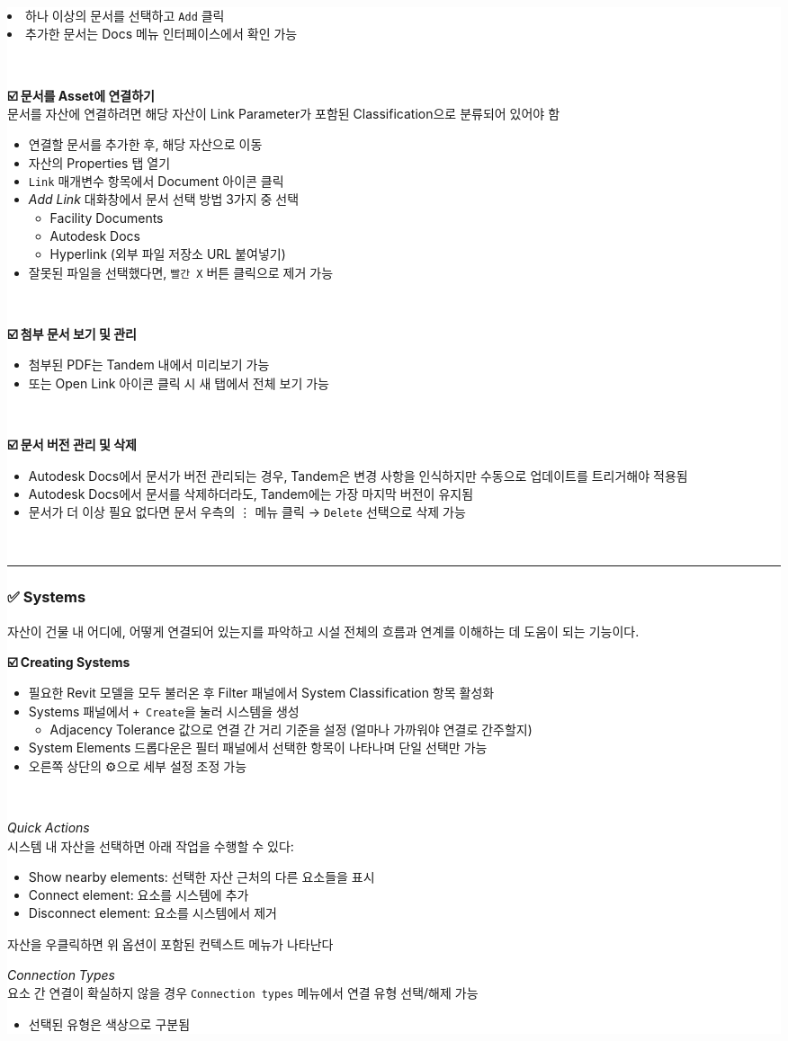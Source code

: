 </ul>
</li>
<li>하나 이상의 문서를 선택하고 <code>Add</code> 클릭  </li>
<li>추가한 문서는 Docs 메뉴 인터페이스에서 확인 가능</li>
</ul>
<p><img alt="" src="https://velog.velcdn.com/images/yena121/post/10c59a24-f1a8-40cb-9f63-7423de2bb121/image.png" /> <img alt="" src="https://velog.velcdn.com/images/yena121/post/41b061a0-2230-4996-8204-4ab5dce20d10/image.png" /></p>
<p><strong>☑️ 문서를 Asset에 연결하기</strong><br />문서를 자산에 연결하려면 해당 자산이 Link Parameter가 포함된 Classification으로 분류되어 있어야 함</p>
<ul>
<li>연결할 문서를 추가한 후, 해당 자산으로 이동  </li>
<li>자산의 Properties 탭 열기  </li>
<li><code>Link</code> 매개변수 항목에서 Document 아이콘 클릭  </li>
<li><em>Add Link</em> 대화창에서 문서 선택 방법 3가지 중 선택  <ul>
<li>Facility Documents  </li>
<li>Autodesk Docs  </li>
<li>Hyperlink (외부 파일 저장소 URL 붙여넣기)</li>
</ul>
</li>
<li>잘못된 파일을 선택했다면, <code>빨간 X</code> 버튼 클릭으로 제거 가능</li>
</ul>
<p><img alt="" src="https://velog.velcdn.com/images/yena121/post/ea553432-e6ed-484d-aca5-787381783262/image.png" /> <img alt="" src="https://velog.velcdn.com/images/yena121/post/5ba99416-8153-4eb6-aa34-2ad5780d5fb8/image.png" /></p>
<p><strong>☑️ 첨부 문서 보기 및 관리</strong>  </p>
<ul>
<li>첨부된 PDF는 Tandem 내에서 미리보기 가능  </li>
<li>또는 Open Link 아이콘 클릭 시 새 탭에서 전체 보기 가능</li>
</ul>
<p><img alt="" src="https://velog.velcdn.com/images/yena121/post/f8558155-fd4b-4a7e-a048-ebf333ff40be/image.png" /></p>
<p><strong>☑️ 문서 버전 관리 및 삭제</strong>  </p>
<ul>
<li>Autodesk Docs에서 문서가 버전 관리되는 경우, Tandem은 변경 사항을 인식하지만 수동으로 업데이트를 트리거해야 적용됨 </li>
<li>Autodesk Docs에서 문서를 삭제하더라도, Tandem에는 가장 마지막 버전이 유지됨</li>
<li>문서가 더 이상 필요 없다면 문서 우측의 ⋮ 메뉴 클릭 → <code>Delete</code> 선택으로 삭제 가능</li>
</ul>
<p><img alt="" src="https://velog.velcdn.com/images/yena121/post/91922a95-98a4-44de-b362-42633edba9ff/image.png" /></p>
<hr />
<h3 id="✅-systems">✅ Systems</h3>
<p>자산이 건물 내 어디에, 어떻게 연결되어 있는지를 파악하고 시설 전체의 흐름과 연계를 이해하는 데 도움이 되는 기능이다.</p>
<p><strong>☑️ Creating Systems</strong>  </p>
<ul>
<li>필요한 Revit 모델을 모두 불러온 후 Filter 패널에서 System Classification 항목 활성화 </li>
<li>Systems 패널에서 <code>+ Create</code>을 눌러 시스템을 생성  <ul>
<li>Adjacency Tolerance 값으로 연결 간 거리 기준을 설정 (얼마나 가까워야 연결로 간주할지)</li>
</ul>
</li>
<li>System Elements 드롭다운은 필터 패널에서 선택한 항목이 나타나며 단일 선택만 가능 </li>
<li>오른쪽 상단의 ⚙️으로 세부 설정 조정 가능</li>
</ul>
<p><img alt="" src="https://velog.velcdn.com/images/yena121/post/3e05320a-d8f2-43ec-8252-c1c4c116c24c/image.png" /></p>
<p><em>Quick Actions</em><br />시스템 내 자산을 선택하면 아래 작업을 수행할 수 있다:</p>
<ul>
<li>Show nearby elements: 선택한 자산 근처의 다른 요소들을 표시  </li>
<li>Connect element: 요소를 시스템에 추가  </li>
<li>Disconnect element: 요소를 시스템에서 제거  </li>
</ul>
<p>자산을 우클릭하면 위 옵션이 포함된 컨텍스트 메뉴가 나타난다
<img alt="" src="https://velog.velcdn.com/images/yena121/post/a5202bab-873b-420b-af9d-4a98092f1630/image.png" /></p>
<p><em>Connection Types</em><br />요소 간 연결이 확실하지 않을 경우 <code>Connection types</code> 메뉴에서 연결 유형 선택/해제 가능  </p>
<ul>
<li><p>선택된 유형은 색상으로 구분됨  </p>